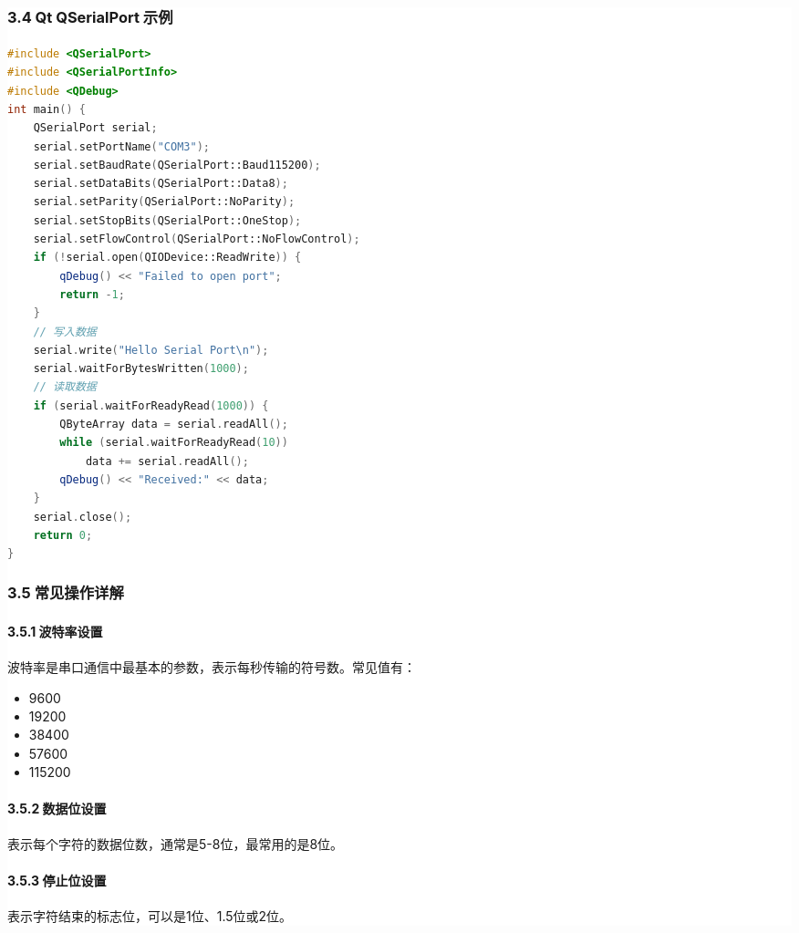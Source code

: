 ### **3.4 Qt QSerialPort 示例**

```C++
#include <QSerialPort>
#include <QSerialPortInfo>
#include <QDebug>
int main() {    
    QSerialPort serial;    
    serial.setPortName("COM3");    
    serial.setBaudRate(QSerialPort::Baud115200);    
    serial.setDataBits(QSerialPort::Data8);    
    serial.setParity(QSerialPort::NoParity);    
    serial.setStopBits(QSerialPort::OneStop);    
    serial.setFlowControl(QSerialPort::NoFlowControl);        
    if (!serial.open(QIODevice::ReadWrite)) {        
        qDebug() << "Failed to open port";        
        return -1;    
    }        
    // 写入数据    
    serial.write("Hello Serial Port\n");    
    serial.waitForBytesWritten(1000);        
    // 读取数据    
    if (serial.waitForReadyRead(1000)) {        
        QByteArray data = serial.readAll();        
        while (serial.waitForReadyRead(10))            
            data += serial.readAll();        
        qDebug() << "Received:" << data;    
    }        
    serial.close();    
    return 0;
}
```

### **3.5 常见操作详解**

#### **3.5.1 波特率设置**

波特率是串口通信中最基本的参数，表示每秒传输的符号数。常见值有：

- 9600
- 19200
- 38400
- 57600
- 115200

#### **3.5.2 数据位设置**

表示每个字符的数据位数，通常是5-8位，最常用的是8位。

#### **3.5.3 停止位设置**

表示字符结束的标志位，可以是1位、1.5位或2位。
